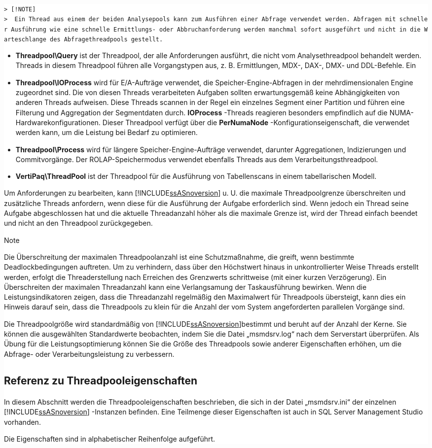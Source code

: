     > [!NOTE]  
    >  Ein Thread aus einem der beiden Analysepools kann zum Ausführen einer Abfrage verwendet werden. Abfragen mit schneller Ausführung wie eine schnelle Ermittlungs- oder Abbruchanforderung werden manchmal sofort ausgeführt und nicht in die Warteschlange des Abfragethreadpools gestellt. 
  
-   **Threadpool\Query** ist der Threadpool, der alle Anforderungen ausführt, die nicht vom Analysethreadpool behandelt werden. Threads in diesem Threadpool führen alle Vorgangstypen aus, z. B. Ermittlungen, MDX-, DAX-, DMX- und DDL-Befehle. Ein
  
-   
  **Threadpool\IOProcess** wird für E/A-Aufträge verwendet, die Speicher-Engine-Abfragen in der mehrdimensionalen Engine zugeordnet sind. Die von diesen Threads verarbeiteten Aufgaben sollten erwartungsgemäß keine Abhängigkeiten von anderen Threads aufweisen. Diese Threads scannen in der Regel ein einzelnes Segment einer Partition und führen eine Filterung und Aggregation der Segmentdaten durch. **IOProcess** -Threads reagieren besonders empfindlich auf die NUMA-Hardwarekonfigurationen. Dieser Threadpool verfügt über die **PerNumaNode** -Konfigurationseigenschaft, die verwendet werden kann, um die Leistung bei Bedarf zu optimieren. 
  
-   
  **Threadpool\Process** wird für längere Speicher-Engine-Aufträge verwendet, darunter Aggregationen, Indizierungen und Commitvorgänge. Der ROLAP-Speichermodus verwendet ebenfalls Threads aus dem Verarbeitungsthreadpool.  

- **VertiPaq\ThreadPool** ist der Threadpool für die Ausführung von Tabellenscans in einem tabellarischen Modell.
  
 Um Anforderungen zu bearbeiten, kann [!INCLUDE[ssASnoversion](../../includes/ssasnoversion-md.md)] u. U. die maximale Threadpoolgrenze überschreiten und zusätzliche Threads anfordern, wenn diese für die Ausführung der Aufgabe erforderlich sind. Wenn jedoch ein Thread seine Aufgabe abgeschlossen hat und die aktuelle Threadanzahl höher als die maximale Grenze ist, wird der Thread einfach beendet und nicht an den Threadpool zurückgegeben.  
  
> [!NOTE]  
>  Die Überschreitung der maximalen Threadpoolanzahl ist eine Schutzmaßnahme, die greift, wenn bestimmte Deadlockbedingungen auftreten. Um zu verhindern, dass über den Höchstwert hinaus in unkontrollierter Weise Threads erstellt werden, erfolgt die Threaderstellung nach Erreichen des Grenzwerts schrittweise (mit einer kurzen Verzögerung). Ein Überschreiten der maximalen Threadanzahl kann eine Verlangsamung der Taskausführung bewirken. Wenn die Leistungsindikatoren zeigen, dass die Threadanzahl regelmäßig den Maximalwert für Threadpools übersteigt, kann dies ein Hinweis darauf sein, dass die Threadpools zu klein für die Anzahl der vom System angeforderten parallelen Vorgänge sind.  
  
 Die Threadpoolgröße wird standardmäßig von [!INCLUDE[ssASnoversion](../../includes/ssasnoversion-md.md)]bestimmt und beruht auf der Anzahl der Kerne. Sie können die ausgewählten Standardwerte beobachten, indem Sie die Datei „msmdsrv.log“ nach dem Serverstart überprüfen. Als Übung für die Leistungsoptimierung können Sie die Größe des Threadpools sowie anderer Eigenschaften erhöhen, um die Abfrage- oder Verarbeitungsleistung zu verbessern.  
  
##  <a name="bkmk_propref"></a> Referenz zu Threadpooleigenschaften  
 In diesem Abschnitt werden die Threadpooleigenschaften beschrieben, die sich in der Datei „msmdsrv.ini“ der einzelnen [!INCLUDE[ssASnoversion](../../includes/ssasnoversion-md.md)] -Instanzen befinden. Eine Teilmenge dieser Eigenschaften ist auch in SQL Server Management Studio vorhanden.  
  
 Die Eigenschaften sind in alphabetischer Reihenfolge aufgeführt.  
  
